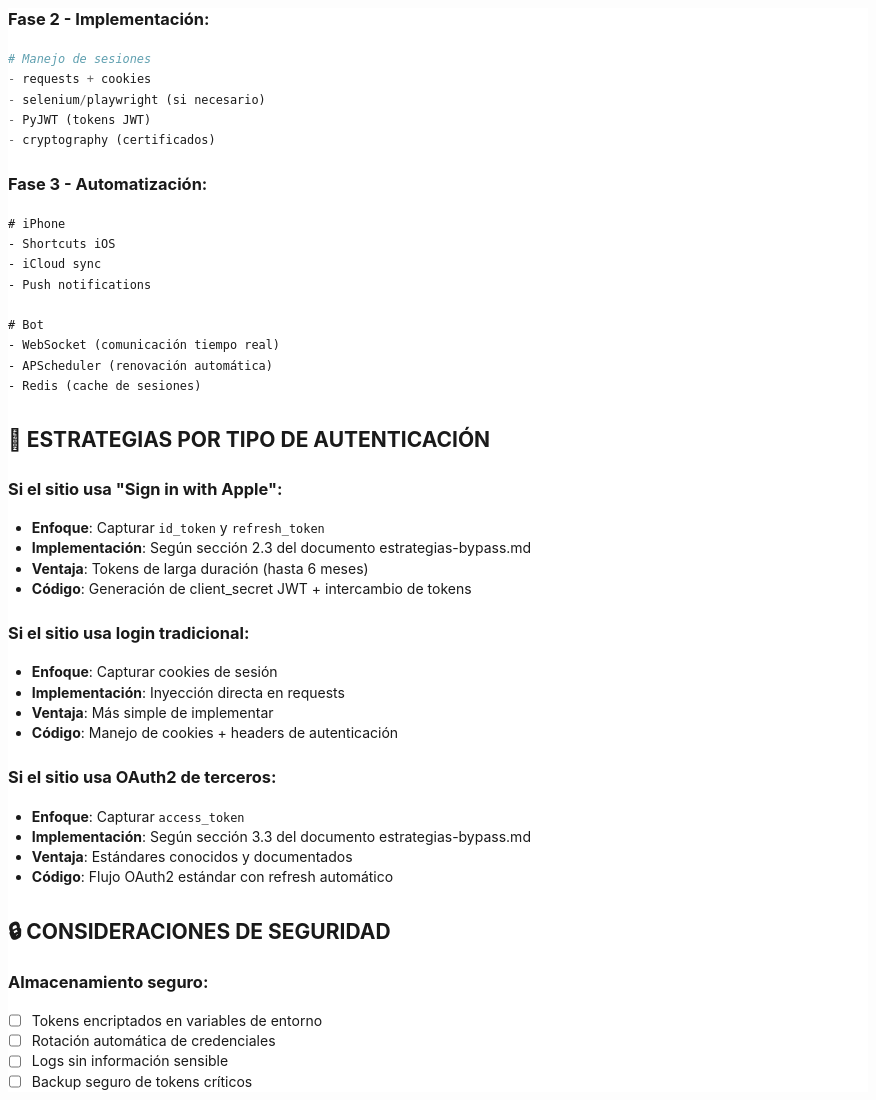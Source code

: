 ### **Fase 2 - Implementación:**
```python
# Manejo de sesiones
- requests + cookies
- selenium/playwright (si necesario)
- PyJWT (tokens JWT)
- cryptography (certificados)
```

### **Fase 3 - Automatización:**
```ios
# iPhone
- Shortcuts iOS
- iCloud sync
- Push notifications

# Bot
- WebSocket (comunicación tiempo real)
- APScheduler (renovación automática)
- Redis (cache de sesiones)
```

## 🎯 **ESTRATEGIAS POR TIPO DE AUTENTICACIÓN**

### **Si el sitio usa "Sign in with Apple":**
- **Enfoque**: Capturar `id_token` y `refresh_token`
- **Implementación**: Según sección 2.3 del documento estrategias-bypass.md
- **Ventaja**: Tokens de larga duración (hasta 6 meses)
- **Código**: Generación de client_secret JWT + intercambio de tokens

### **Si el sitio usa login tradicional:**
- **Enfoque**: Capturar cookies de sesión
- **Implementación**: Inyección directa en requests
- **Ventaja**: Más simple de implementar
- **Código**: Manejo de cookies + headers de autenticación

### **Si el sitio usa OAuth2 de terceros:**
- **Enfoque**: Capturar `access_token`
- **Implementación**: Según sección 3.3 del documento estrategias-bypass.md
- **Ventaja**: Estándares conocidos y documentados
- **Código**: Flujo OAuth2 estándar con refresh automático

## 🔒 **CONSIDERACIONES DE SEGURIDAD**

### **Almacenamiento seguro:**
- [ ] Tokens encriptados en variables de entorno
- [ ] Rotación automática de credenciales
- [ ] Logs sin información sensible
- [ ] Backup seguro de tokens críticos
